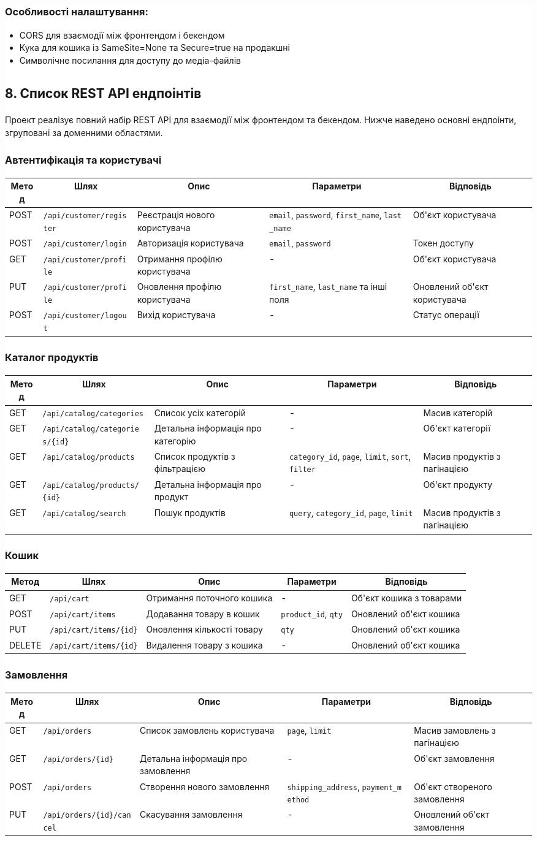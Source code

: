 ### Особливості налаштування:
- CORS для взаємодії між фронтендом і бекендом
- Кука для кошика із SameSite=None та Secure=true на продакшні
- Символічне посилання для доступу до медіа-файлів 

## 8. Список REST API ендпоінтів

Проект реалізує повний набір REST API для взаємодії між фронтендом та бекендом. Нижче наведено основні ендпоінти, згруповані за доменними областями.

### Автентифікація та користувачі
| Метод | Шлях | Опис | Параметри | Відповідь |
|-------|------|------|-----------|-----------|
| POST | `/api/customer/register` | Реєстрація нового користувача | `email`, `password`, `first_name`, `last_name` | Об'єкт користувача |
| POST | `/api/customer/login` | Авторизація користувача | `email`, `password` | Токен доступу |
| GET | `/api/customer/profile` | Отримання профілю користувача | - | Об'єкт користувача |
| PUT | `/api/customer/profile` | Оновлення профілю користувача | `first_name`, `last_name` та інші поля | Оновлений об'єкт користувача |
| POST | `/api/customer/logout` | Вихід користувача | - | Статус операції |

### Каталог продуктів
| Метод | Шлях | Опис | Параметри | Відповідь |
|-------|------|------|-----------|-----------|
| GET | `/api/catalog/categories` | Список усіх категорій | - | Масив категорій |
| GET | `/api/catalog/categories/{id}` | Детальна інформація про категорію | - | Об'єкт категорії |
| GET | `/api/catalog/products` | Список продуктів з фільтрацією | `category_id`, `page`, `limit`, `sort`, `filter` | Масив продуктів з пагінацією |
| GET | `/api/catalog/products/{id}` | Детальна інформація про продукт | - | Об'єкт продукту |
| GET | `/api/catalog/search` | Пошук продуктів | `query`, `category_id`, `page`, `limit` | Масив продуктів з пагінацією |

### Кошик
| Метод | Шлях | Опис | Параметри | Відповідь |
|-------|------|------|-----------|-----------|
| GET | `/api/cart` | Отримання поточного кошика | - | Об'єкт кошика з товарами |
| POST | `/api/cart/items` | Додавання товару в кошик | `product_id`, `qty` | Оновлений об'єкт кошика |
| PUT | `/api/cart/items/{id}` | Оновлення кількості товару | `qty` | Оновлений об'єкт кошика |
| DELETE | `/api/cart/items/{id}` | Видалення товару з кошика | - | Оновлений об'єкт кошика |

### Замовлення
| Метод | Шлях | Опис | Параметри | Відповідь |
|-------|------|------|-----------|-----------|
| GET | `/api/orders` | Список замовлень користувача | `page`, `limit` | Масив замовлень з пагінацією |
| GET | `/api/orders/{id}` | Детальна інформація про замовлення | - | Об'єкт замовлення |
| POST | `/api/orders` | Створення нового замовлення | `shipping_address`, `payment_method` | Об'єкт створеного замовлення |
| PUT | `/api/orders/{id}/cancel` | Скасування замовлення | - | Оновлений об'єкт замовлення |
